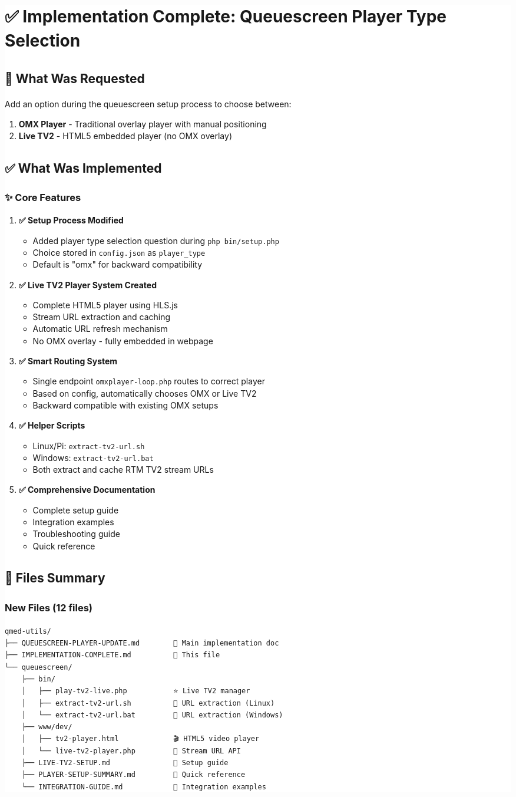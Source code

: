 # ✅ Implementation Complete: Queuescreen Player Type Selection

## 🎯 What Was Requested

Add an option during the queuescreen setup process to choose between:
1. **OMX Player** - Traditional overlay player with manual positioning
2. **Live TV2** - HTML5 embedded player (no OMX overlay)

## ✅ What Was Implemented

### ✨ Core Features

1. **✅ Setup Process Modified**
   - Added player type selection question during `php bin/setup.php`
   - Choice stored in `config.json` as `player_type`
   - Default is "omx" for backward compatibility

2. **✅ Live TV2 Player System Created**
   - Complete HTML5 player using HLS.js
   - Stream URL extraction and caching
   - Automatic URL refresh mechanism
   - No OMX overlay - fully embedded in webpage

3. **✅ Smart Routing System**
   - Single endpoint `omxplayer-loop.php` routes to correct player
   - Based on config, automatically chooses OMX or Live TV2
   - Backward compatible with existing OMX setups

4. **✅ Helper Scripts**
   - Linux/Pi: `extract-tv2-url.sh`
   - Windows: `extract-tv2-url.bat`
   - Both extract and cache RTM TV2 stream URLs

5. **✅ Comprehensive Documentation**
   - Complete setup guide
   - Integration examples
   - Troubleshooting guide
   - Quick reference

## 📁 Files Summary

### New Files (12 files)
```
qmed-utils/
├── QUEUESCREEN-PLAYER-UPDATE.md        📖 Main implementation doc
├── IMPLEMENTATION-COMPLETE.md          📖 This file
└── queuescreen/
    ├── bin/
    │   ├── play-tv2-live.php           ⭐ Live TV2 manager
    │   ├── extract-tv2-url.sh          🔧 URL extraction (Linux)
    │   └── extract-tv2-url.bat         🔧 URL extraction (Windows)
    ├── www/dev/
    │   ├── tv2-player.html             🎬 HTML5 video player
    │   └── live-tv2-player.php         🔌 Stream URL API
    ├── LIVE-TV2-SETUP.md               📖 Setup guide
    ├── PLAYER-SETUP-SUMMARY.md         📖 Quick reference
    └── INTEGRATION-GUIDE.md            📖 Integration examples
```
